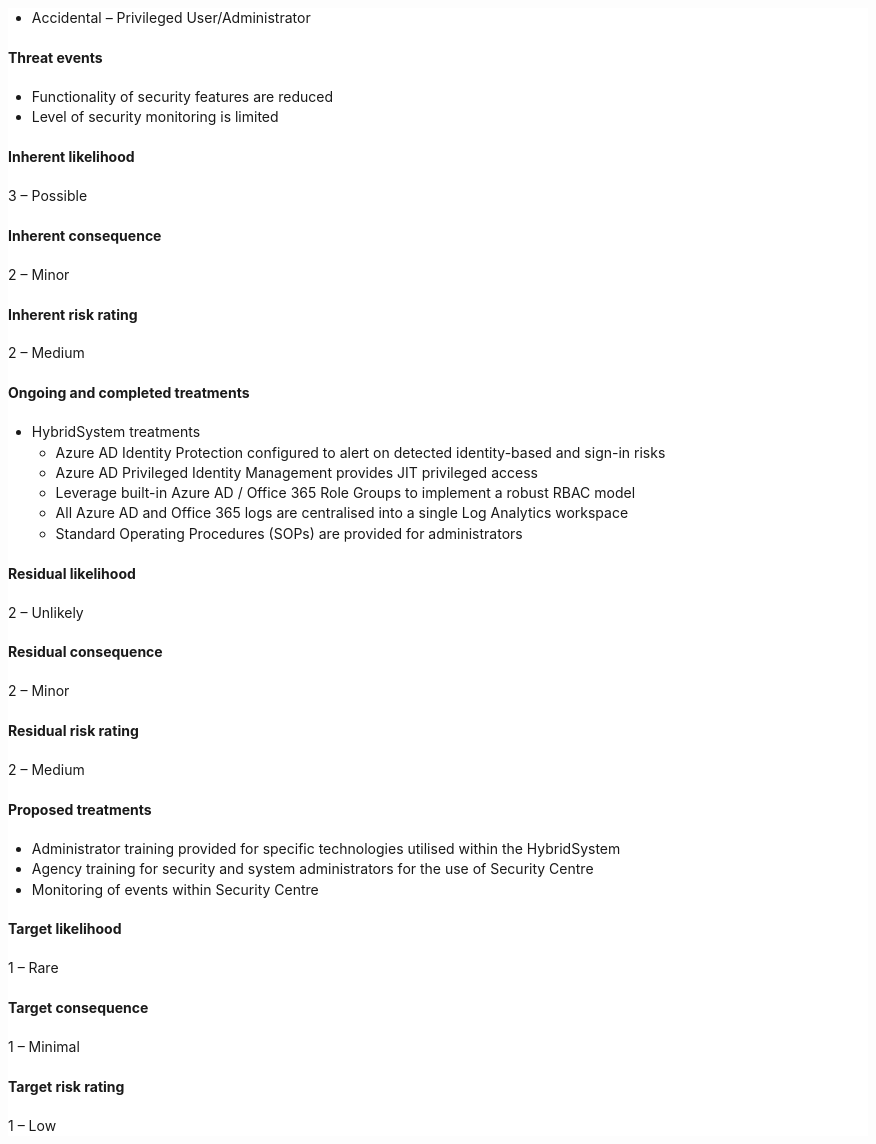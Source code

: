 * Accidental – Privileged User/Administrator

#### Threat events

* Functionality of security features are reduced
* Level of security monitoring is limited

#### Inherent likelihood

3 – Possible

#### Inherent consequence

2 – Minor

#### Inherent risk rating

2 – Medium

#### Ongoing and completed treatments

* HybridSystem treatments
  * Azure AD Identity Protection configured to alert on detected identity-based and sign-in risks
  * Azure AD Privileged Identity Management provides JIT privileged access
  * Leverage built-in Azure AD / Office 365 Role Groups to implement a robust RBAC model
  * All Azure AD and Office 365 logs are centralised into a single Log Analytics workspace
  * Standard Operating Procedures (SOPs) are provided for administrators

#### Residual likelihood

2 – Unlikely

#### Residual consequence

2 – Minor

#### Residual risk rating

2 – Medium

#### Proposed treatments

* Administrator training provided for specific technologies utilised within the HybridSystem
* Agency training for security and system administrators for the use of Security Centre
* Monitoring of events within Security Centre

#### Target likelihood

1 – Rare

#### Target consequence

1 – Minimal

#### Target risk rating

1 – Low
